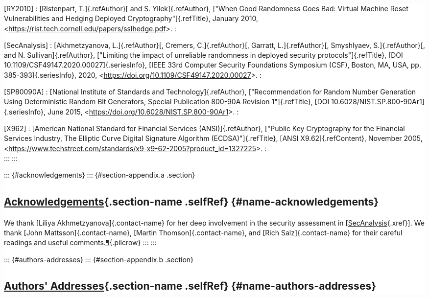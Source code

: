 \[RY2010\]
:   [Ristenpart, T.]{.refAuthor}[ and S. Yilek]{.refAuthor}, [\"When
    Good Randomness Goes Bad: Virtual Machine Reset Vulnerabilities and
    Hedging Deployed Cryptography\"]{.refTitle}, January 2010,
    \<<https://rist.tech.cornell.edu/papers/sslhedge.pdf>\>.
:   

\[SecAnalysis\]
:   [Akhmetzyanova, L.]{.refAuthor}[, Cremers, C.]{.refAuthor}[,
    Garratt, L.]{.refAuthor}[, Smyshlyaev, S.]{.refAuthor}[, and N.
    Sullivan]{.refAuthor}, [\"Limiting the impact of unreliable
    randomness in deployed security protocols\"]{.refTitle}, [DOI
    10.1109/CSF49147.2020.00027]{.seriesInfo}, [IEEE 33rd Computer
    Security Foundations Symposium (CSF), Boston, MA, USA, pp.
    385-393]{.seriesInfo}, 2020,
    \<<https://doi.org/10.1109/CSF49147.2020.00027>\>.
:   

\[SP80090A\]
:   [National Institute of Standards and Technology]{.refAuthor},
    [\"Recommendation for Random Number Generation Using Deterministic
    Random Bit Generators, Special Publication 800-90A Revision
    1\"]{.refTitle}, [DOI 10.6028/NIST.SP.800-90Ar1]{.seriesInfo}, June
    2015, \<<https://doi.org/10.6028/NIST.SP.800-90Ar1>\>.
:   

\[X962\]
:   [American National Standard for Financial Services
    (ANSI)]{.refAuthor}, [\"Public Key Cryptography for the Financial
    Services Industry, The Elliptic Curve Digital Signature Algorithm
    (ECDSA)\"]{.refTitle}, [ANSI X9.62]{.refContent}, November 2005,
    \<<https://www.techstreet.com/standards/x9-x9-62-2005?product_id=1327225>\>.
:   
:::
:::

::: {#acknowledgements}
::: {#section-appendix.a .section}
## [Acknowledgements](#name-acknowledgements){.section-name .selfRef} {#name-acknowledgements}

We thank [Liliya Akhmetzyanova]{.contact-name} for her deep involvement
in the security assessment in \[[SecAnalysis](#SecAnalysis){.xref}\]. We
thank [John Mattsson]{.contact-name}, [Martin Thomson]{.contact-name},
and [Rich Salz]{.contact-name} for their careful readings and useful
comments.[¶](#section-appendix.a-1){.pilcrow}
:::
:::

::: {#authors-addresses}
::: {#section-appendix.b .section}
## [Authors\' Addresses](#name-authors-addresses){.section-name .selfRef} {#name-authors-addresses}
